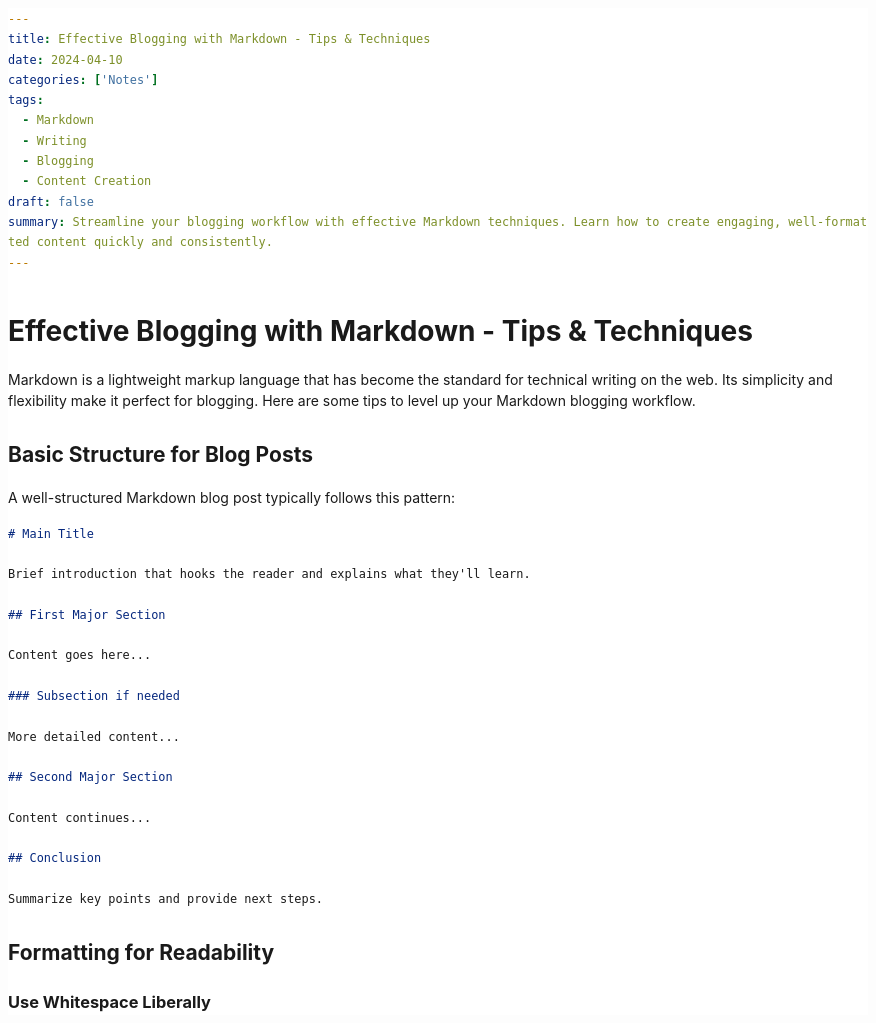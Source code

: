 ```yaml
---
title: Effective Blogging with Markdown - Tips & Techniques
date: 2024-04-10
categories: ['Notes']
tags:
  - Markdown
  - Writing
  - Blogging
  - Content Creation
draft: false
summary: Streamline your blogging workflow with effective Markdown techniques. Learn how to create engaging, well-formatted content quickly and consistently.
---
```


# Effective Blogging with Markdown - Tips & Techniques

Markdown is a lightweight markup language that has become the standard for technical writing on the web. Its simplicity and flexibility make it perfect for blogging. Here are some tips to level up your Markdown blogging workflow.

## Basic Structure for Blog Posts

A well-structured Markdown blog post typically follows this pattern:

```markdown
# Main Title

Brief introduction that hooks the reader and explains what they'll learn.

## First Major Section

Content goes here...

### Subsection if needed

More detailed content...

## Second Major Section

Content continues...

## Conclusion

Summarize key points and provide next steps.
```

## Formatting for Readability

### Use Whitespace Liberally


[id]: https://example.com/ "Optional Title Here"